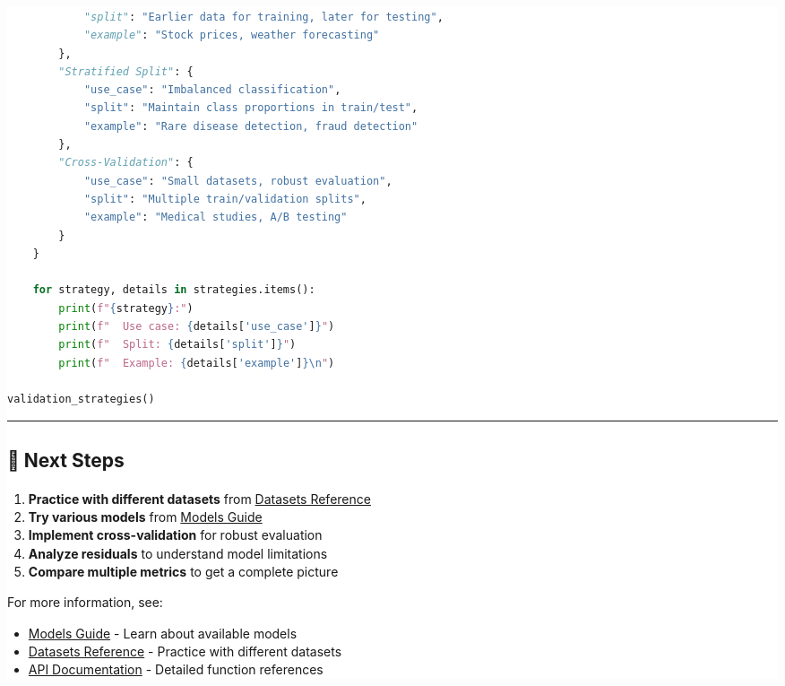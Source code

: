 ```python
            "split": "Earlier data for training, later for testing",
            "example": "Stock prices, weather forecasting"
        },
        "Stratified Split": {
            "use_case": "Imbalanced classification",
            "split": "Maintain class proportions in train/test",
            "example": "Rare disease detection, fraud detection"
        },
        "Cross-Validation": {
            "use_case": "Small datasets, robust evaluation",
            "split": "Multiple train/validation splits",
            "example": "Medical studies, A/B testing"
        }
    }
    
    for strategy, details in strategies.items():
        print(f"{strategy}:")
        print(f"  Use case: {details['use_case']}")
        print(f"  Split: {details['split']}")
        print(f"  Example: {details['example']}\n")

validation_strategies()
```

---

## 🚀 Next Steps

1. **Practice with different datasets** from [Datasets Reference](datasets-reference.md)
2. **Try various models** from [Models Guide](models_guide.md)
3. **Implement cross-validation** for robust evaluation
4. **Analyze residuals** to understand model limitations
5. **Compare multiple metrics** to get a complete picture

For more information, see:
- [Models Guide](models_guide.md) - Learn about available models
- [Datasets Reference](datasets-reference.md) - Practice with different datasets
- [API Documentation](api_reference.md) - Detailed function references 